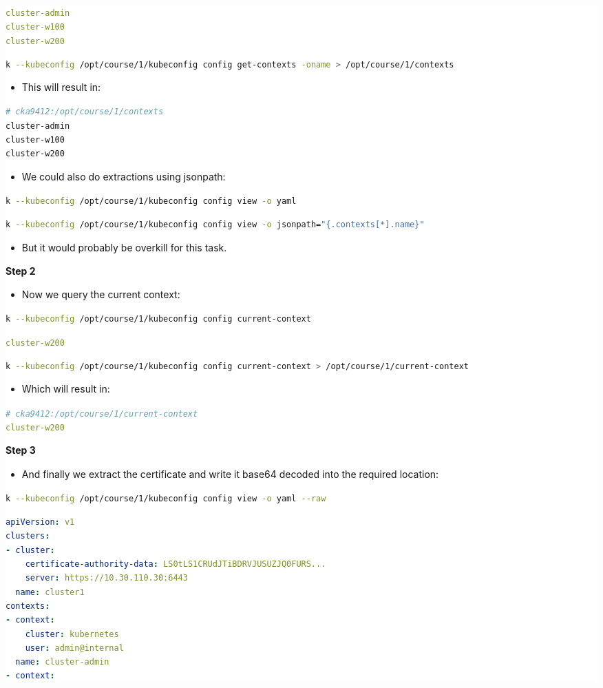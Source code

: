 ```yaml
cluster-admin
cluster-w100
cluster-w200
```

```sh
k --kubeconfig /opt/course/1/kubeconfig config get-contexts -oname > /opt/course/1/contexts
```

- This will result in:

```sh
# cka9412:/opt/course/1/contexts
cluster-admin
cluster-w100
cluster-w200
```

- We could also do extractions using jsonpath:

```sh
k --kubeconfig /opt/course/1/kubeconfig config view -o yaml
```

```sh
k --kubeconfig /opt/course/1/kubeconfig config view -o jsonpath="{.contexts[*].name}"
```

- But it would probably be overkill for this task.

**Step 2**

- Now we query the current context:

```sh
k --kubeconfig /opt/course/1/kubeconfig config current-context 
```

```yaml
cluster-w200
```


```sh
k --kubeconfig /opt/course/1/kubeconfig config current-context > /opt/course/1/current-context
```

- Which will result in:

```yaml
# cka9412:/opt/course/1/current-context
cluster-w200
```
 
**Step 3**

- And finally we extract the certificate and write it base64 decoded into the required location:

```sh
k --kubeconfig /opt/course/1/kubeconfig config view -o yaml --raw
```

```yaml
apiVersion: v1
clusters:
- cluster:
    certificate-authority-data: LS0tLS1CRUdJTiBDRVJUSUZJQ0FURS...
    server: https://10.30.110.30:6443
  name: cluster1
contexts:
- context:
    cluster: kubernetes
    user: admin@internal
  name: cluster-admin
- context:
```